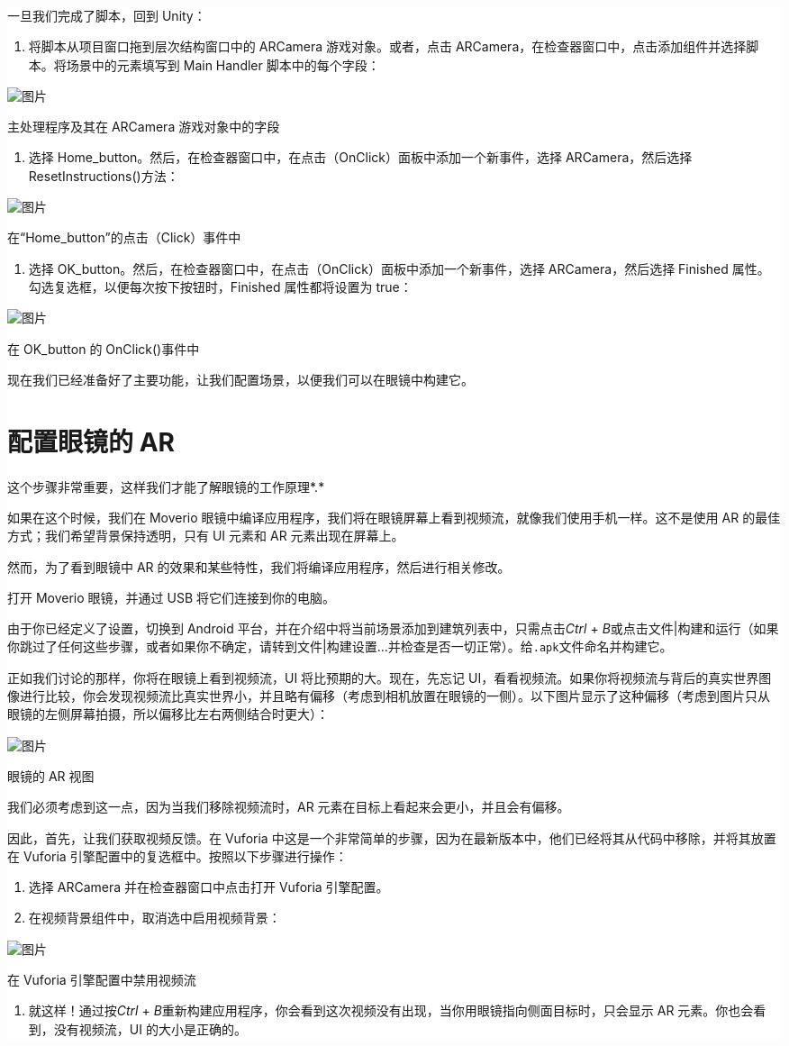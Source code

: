 一旦我们完成了脚本，回到 Unity：

1.  将脚本从项目窗口拖到层次结构窗口中的 ARCamera 游戏对象。或者，点击 ARCamera，在检查器窗口中，点击添加组件并选择脚本。将场景中的元素填写到 Main Handler 脚本中的每个字段：

![图片](img/3d103765-8f38-47bc-b18b-10ab70a44987.png)

主处理程序及其在 ARCamera 游戏对象中的字段

1.  选择 Home_button。然后，在检查器窗口中，在点击（OnClick）面板中添加一个新事件，选择 ARCamera，然后选择 ResetInstructions()方法：

![图片](img/81e91934-449e-4f96-95b2-186a1a58222a.png)

在“Home_button”的点击（Click）事件中

1.  选择 OK_button。然后，在检查器窗口中，在点击（OnClick）面板中添加一个新事件，选择 ARCamera，然后选择 Finished 属性。勾选复选框，以便每次按下按钮时，Finished 属性都将设置为 true：

![图片](img/e5e52a05-c001-4463-a6c3-fb4dbeb6dff8.png)

在 OK_button 的 OnClick()事件中

现在我们已经准备好了主要功能，让我们配置场景，以便我们可以在眼镜中构建它。

# 配置眼镜的 AR

这个步骤非常重要，这样我们才能了解眼镜的工作原理*.*

如果在这个时候，我们在 Moverio 眼镜中编译应用程序，我们将在眼镜屏幕上看到视频流，就像我们使用手机一样。这不是使用 AR 的最佳方式；我们希望背景保持透明，只有 UI 元素和 AR 元素出现在屏幕上。

然而，为了看到眼镜中 AR 的效果和某些特性，我们将编译应用程序，然后进行相关修改。

打开 Moverio 眼镜，并通过 USB 将它们连接到你的电脑。

由于你已经定义了设置，切换到 Android 平台，并在介绍中将当前场景添加到建筑列表中，只需点击*Ctrl* + *B*或点击文件|构建和运行（如果你跳过了任何这些步骤，或者如果你不确定，请转到文件|构建设置…并检查是否一切正常）。给`.apk`文件命名并构建它。

正如我们讨论的那样，你将在眼镜上看到视频流，UI 将比预期的大。现在，先忘记 UI，看看视频流。如果你将视频流与背后的真实世界图像进行比较，你会发现视频流比真实世界小，并且略有偏移（考虑到相机放置在眼镜的一侧）。以下图片显示了这种偏移（考虑到图片只从眼镜的左侧屏幕拍摄，所以偏移比左右两侧结合时更大）：

![图片](img/e5f9d1b9-1e61-4c2d-a6c5-201fc40f9163.png)

眼镜的 AR 视图

我们必须考虑到这一点，因为当我们移除视频流时，AR 元素在目标上看起来会更小，并且会有偏移。

因此，首先，让我们获取视频反馈。在 Vuforia 中这是一个非常简单的步骤，因为在最新版本中，他们已经将其从代码中移除，并将其放置在 Vuforia 引擎配置中的复选框中。按照以下步骤进行操作：

1.  选择 ARCamera 并在检查器窗口中点击打开 Vuforia 引擎配置。

1.  在视频背景组件中，取消选中启用视频背景：

![图片](img/a7ae644c-1054-4f23-aefa-77642c3c87c2.png)

在 Vuforia 引擎配置中禁用视频流

1.  就这样！通过按*Ctrl* + *B*重新构建应用程序，你会看到这次视频没有出现，当你用眼镜指向侧面目标时，只会显示 AR 元素。你也会看到，没有视频流，UI 的大小是正确的。
